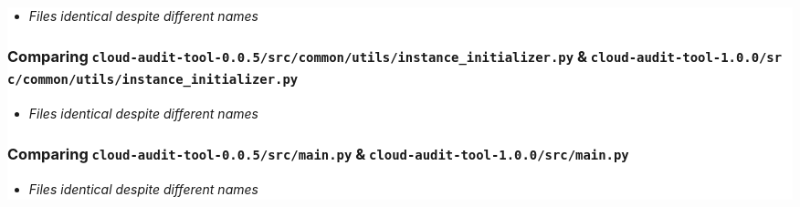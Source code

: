  * *Files identical despite different names*

### Comparing `cloud-audit-tool-0.0.5/src/common/utils/instance_initializer.py` & `cloud-audit-tool-1.0.0/src/common/utils/instance_initializer.py`

 * *Files identical despite different names*

### Comparing `cloud-audit-tool-0.0.5/src/main.py` & `cloud-audit-tool-1.0.0/src/main.py`

 * *Files identical despite different names*

